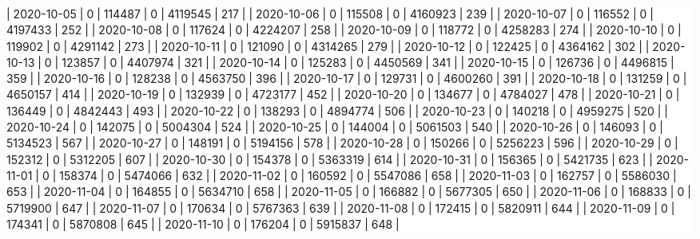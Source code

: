 | 2020-10-05 | 0 | 114487 | 0 | 4119545 | 217 |
| 2020-10-06 | 0 | 115508 | 0 | 4160923 | 239 |
| 2020-10-07 | 0 | 116552 | 0 | 4197433 | 252 |
| 2020-10-08 | 0 | 117624 | 0 | 4224207 | 258 |
| 2020-10-09 | 0 | 118772 | 0 | 4258283 | 274 |
| 2020-10-10 | 0 | 119902 | 0 | 4291142 | 273 |
| 2020-10-11 | 0 | 121090 | 0 | 4314265 | 279 |
| 2020-10-12 | 0 | 122425 | 0 | 4364162 | 302 |
| 2020-10-13 | 0 | 123857 | 0 | 4407974 | 321 |
| 2020-10-14 | 0 | 125283 | 0 | 4450569 | 341 |
| 2020-10-15 | 0 | 126736 | 0 | 4496815 | 359 |
| 2020-10-16 | 0 | 128238 | 0 | 4563750 | 396 |
| 2020-10-17 | 0 | 129731 | 0 | 4600260 | 391 |
| 2020-10-18 | 0 | 131259 | 0 | 4650157 | 414 |
| 2020-10-19 | 0 | 132939 | 0 | 4723177 | 452 |
| 2020-10-20 | 0 | 134677 | 0 | 4784027 | 478 |
| 2020-10-21 | 0 | 136449 | 0 | 4842443 | 493 |
| 2020-10-22 | 0 | 138293 | 0 | 4894774 | 506 |
| 2020-10-23 | 0 | 140218 | 0 | 4959275 | 520 |
| 2020-10-24 | 0 | 142075 | 0 | 5004304 | 524 |
| 2020-10-25 | 0 | 144004 | 0 | 5061503 | 540 |
| 2020-10-26 | 0 | 146093 | 0 | 5134523 | 567 |
| 2020-10-27 | 0 | 148191 | 0 | 5194156 | 578 |
| 2020-10-28 | 0 | 150266 | 0 | 5256223 | 596 |
| 2020-10-29 | 0 | 152312 | 0 | 5312205 | 607 |
| 2020-10-30 | 0 | 154378 | 0 | 5363319 | 614 |
| 2020-10-31 | 0 | 156365 | 0 | 5421735 | 623 |
| 2020-11-01 | 0 | 158374 | 0 | 5474066 | 632 |
| 2020-11-02 | 0 | 160592 | 0 | 5547086 | 658 |
| 2020-11-03 | 0 | 162757 | 0 | 5586030 | 653 |
| 2020-11-04 | 0 | 164855 | 0 | 5634710 | 658 |
| 2020-11-05 | 0 | 166882 | 0 | 5677305 | 650 |
| 2020-11-06 | 0 | 168833 | 0 | 5719900 | 647 |
| 2020-11-07 | 0 | 170634 | 0 | 5767363 | 639 |
| 2020-11-08 | 0 | 172415 | 0 | 5820911 | 644 |
| 2020-11-09 | 0 | 174341 | 0 | 5870808 | 645 |
| 2020-11-10 | 0 | 176204 | 0 | 5915837 | 648 |